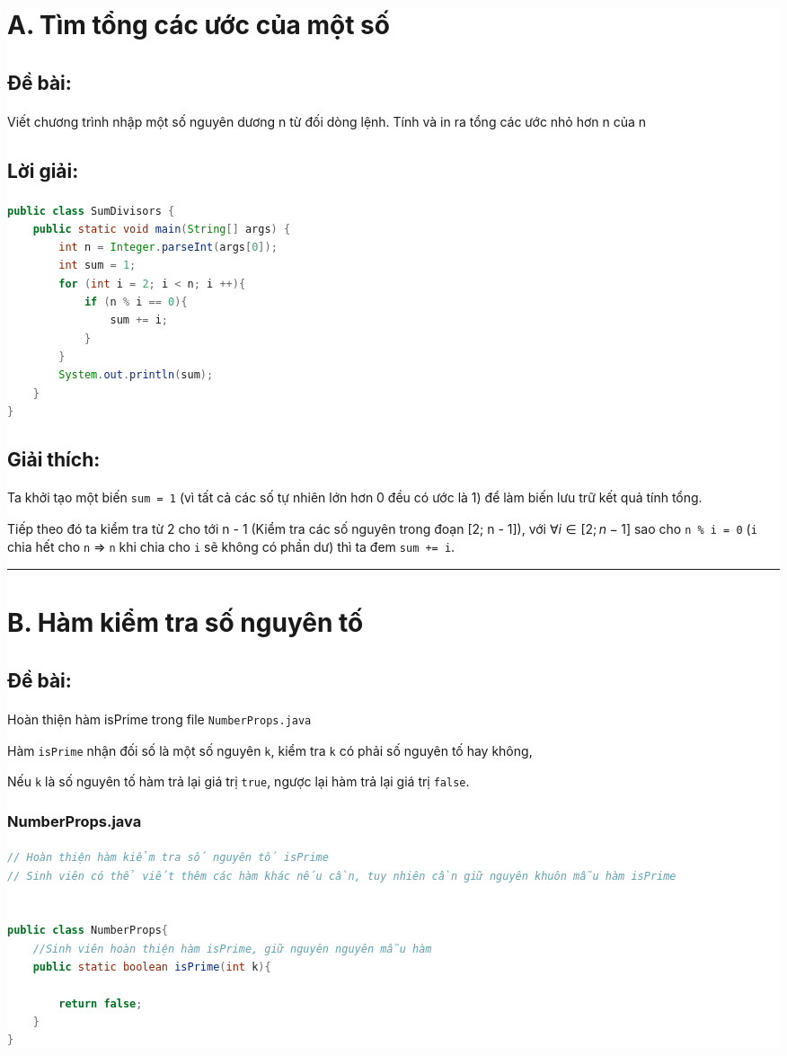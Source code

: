 # **A. Tìm tổng các ước của một số**
## **Đề bài:**
Viết chương trình nhập một số nguyên dương n từ đối dòng lệnh. Tính và in ra tổng các ước nhỏ hơn n của n

## **Lời giải:**
```java
public class SumDivisors {
    public static void main(String[] args) {
        int n = Integer.parseInt(args[0]);
        int sum = 1;
        for (int i = 2; i < n; i ++){
            if (n % i == 0){
                sum += i;
            }
        }
        System.out.println(sum);
    }
}
```
## **Giải thích:**
Ta khởi tạo một biến `sum = 1` (vì tất cả các số tự nhiên lớn hơn 0 đều có ước là 1) để làm biến lưu trữ kết quả tính tổng.

Tiếp theo đó ta kiểm tra từ 2 cho tới n - 1 (Kiểm tra các số nguyên trong đoạn [2; n - 1]), với $\forall i \in [2; n - 1]$ sao cho `n % i = 0` (`i` chia hết cho `n` $\Rightarrow$ `n` khi chia cho `i` sẽ không có phần dư) thì ta đem `sum += i`.

---

# **B. Hàm kiểm tra số nguyên tố**
## **Đề bài:**
Hoàn thiện hàm isPrime trong file `NumberProps.java`

Hàm `isPrime` nhận đối số là một số nguyên `k`, kiểm tra `k` có phải số nguyên tố hay không,

Nếu `k` là số nguyên tố hàm trả lại giá trị `true`, ngược lại hàm trả lại giá trị `false`.

### NumberProps.java
```java
// Hoàn thiện hàm kiểm tra số nguyên tố isPrime
// Sinh viên có thể viết thêm các hàm khác nếu cần, tuy nhiên cần giữ nguyên khuôn mẫu hàm isPrime


public class NumberProps{
    //Sinh viên hoàn thiện hàm isPrime, giữ nguyên nguyên mẫu hàm
    public static boolean isPrime(int k){
        
        return false;
    }   
}
```
